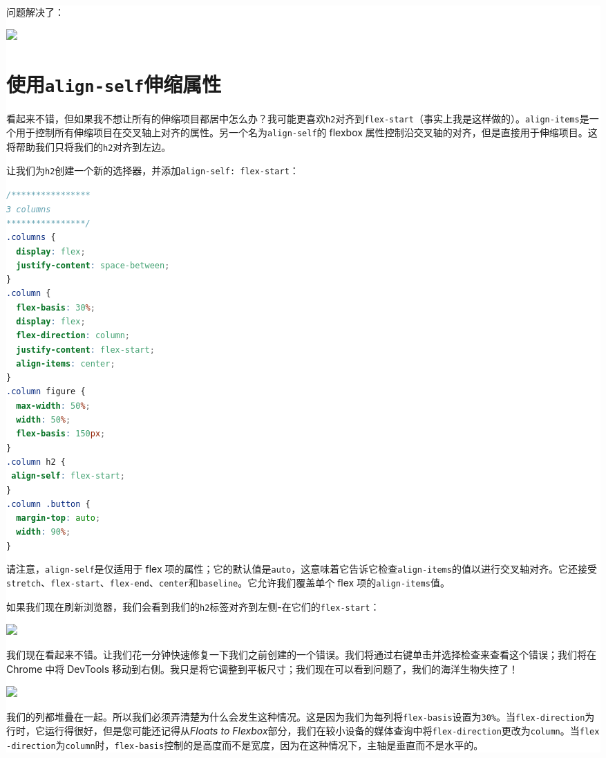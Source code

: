 问题解决了：

![](https://github.com/OpenDocCN/freelearn-html-css-zh/raw/master/docs/ms-css/img/00452.jpeg)

# 使用`align-self`伸缩属性

看起来不错，但如果我不想让所有的伸缩项目都居中怎么办？我可能更喜欢`h2`对齐到`flex-start`（事实上我是这样做的）。`align-items`是一个用于控制所有伸缩项目在交叉轴上对齐的属性。另一个名为`align-self`的 flexbox 属性控制沿交叉轴的对齐，但是直接用于伸缩项目。这将帮助我们只将我们的`h2`对齐到左边。

让我们为`h2`创建一个新的选择器，并添加`align-self: flex-start`：

```css
/****************
3 columns
****************/
.columns {
  display: flex;
  justify-content: space-between;
}
.column {
  flex-basis: 30%;
  display: flex;
  flex-direction: column;
  justify-content: flex-start;
  align-items: center;
}
.column figure {
  max-width: 50%;
  width: 50%;
  flex-basis: 150px;
}
.column h2 {
 align-self: flex-start;
}
.column .button {
  margin-top: auto;
  width: 90%;
}
```

请注意，`align-self`是仅适用于 flex 项的属性；它的默认值是`auto`，这意味着它告诉它检查`align-items`的值以进行交叉轴对齐。它还接受`stretch`、`flex-start`、`flex-end`、`center`和`baseline`。它允许我们覆盖单个 flex 项的`align-items`值。

如果我们现在刷新浏览器，我们会看到我们的`h2`标签对齐到左侧-在它们的`flex-start`：

![](https://github.com/OpenDocCN/freelearn-html-css-zh/raw/master/docs/ms-css/img/00453.jpeg)

我们现在看起来不错。让我们花一分钟快速修复一下我们之前创建的一个错误。我们将通过右键单击并选择检查来查看这个错误；我们将在 Chrome 中将 DevTools 移动到右侧。我只是将它调整到平板尺寸；我们现在可以看到问题了，我们的海洋生物失控了！

![](https://github.com/OpenDocCN/freelearn-html-css-zh/raw/master/docs/ms-css/img/00454.jpeg)

我们的列都堆叠在一起。所以我们必须弄清楚为什么会发生这种情况。这是因为我们为每列将`flex-basis`设置为`30%`。当`flex-direction`为行时，它运行得很好，但是您可能还记得从*Floats to Flexbox*部分，我们在较小设备的媒体查询中将`flex-direction`更改为`column`。当`flex-direction`为`column`时，`flex-basis`控制的是高度而不是宽度，因为在这种情况下，主轴是垂直而不是水平的。
